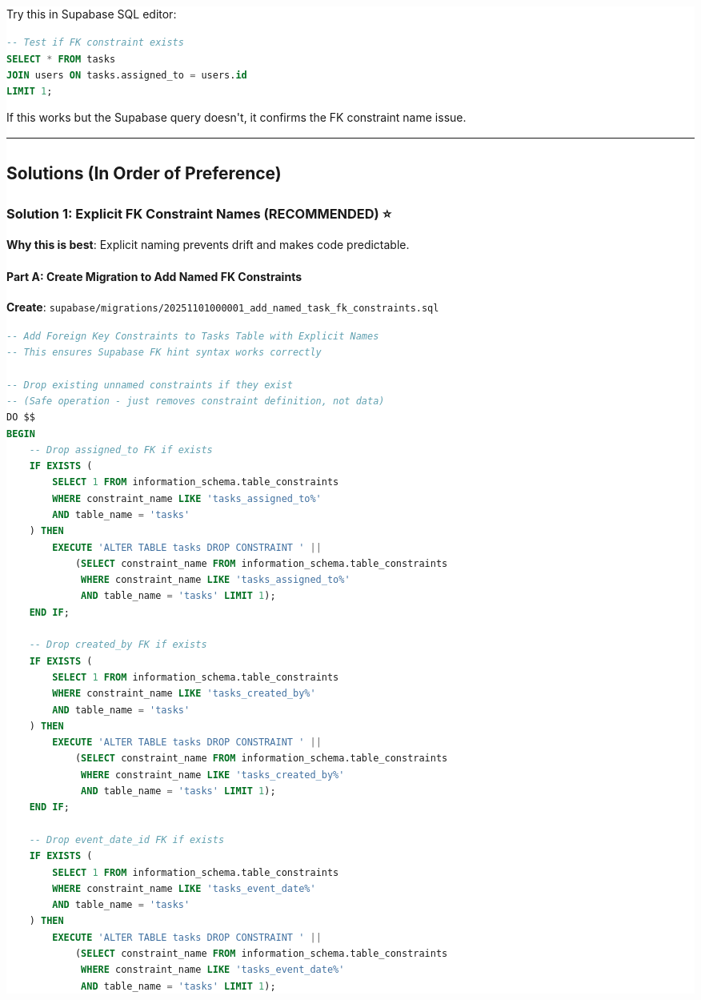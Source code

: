 Try this in Supabase SQL editor:
```sql
-- Test if FK constraint exists
SELECT * FROM tasks
JOIN users ON tasks.assigned_to = users.id
LIMIT 1;
```

If this works but the Supabase query doesn't, it confirms the FK constraint name issue.

---

## Solutions (In Order of Preference)

### Solution 1: Explicit FK Constraint Names (RECOMMENDED) ⭐

**Why this is best**: Explicit naming prevents drift and makes code predictable.

#### Part A: Create Migration to Add Named FK Constraints

**Create**: `supabase/migrations/20251101000001_add_named_task_fk_constraints.sql`

```sql
-- Add Foreign Key Constraints to Tasks Table with Explicit Names
-- This ensures Supabase FK hint syntax works correctly

-- Drop existing unnamed constraints if they exist
-- (Safe operation - just removes constraint definition, not data)
DO $$
BEGIN
    -- Drop assigned_to FK if exists
    IF EXISTS (
        SELECT 1 FROM information_schema.table_constraints
        WHERE constraint_name LIKE 'tasks_assigned_to%'
        AND table_name = 'tasks'
    ) THEN
        EXECUTE 'ALTER TABLE tasks DROP CONSTRAINT ' ||
            (SELECT constraint_name FROM information_schema.table_constraints
             WHERE constraint_name LIKE 'tasks_assigned_to%'
             AND table_name = 'tasks' LIMIT 1);
    END IF;

    -- Drop created_by FK if exists
    IF EXISTS (
        SELECT 1 FROM information_schema.table_constraints
        WHERE constraint_name LIKE 'tasks_created_by%'
        AND table_name = 'tasks'
    ) THEN
        EXECUTE 'ALTER TABLE tasks DROP CONSTRAINT ' ||
            (SELECT constraint_name FROM information_schema.table_constraints
             WHERE constraint_name LIKE 'tasks_created_by%'
             AND table_name = 'tasks' LIMIT 1);
    END IF;

    -- Drop event_date_id FK if exists
    IF EXISTS (
        SELECT 1 FROM information_schema.table_constraints
        WHERE constraint_name LIKE 'tasks_event_date%'
        AND table_name = 'tasks'
    ) THEN
        EXECUTE 'ALTER TABLE tasks DROP CONSTRAINT ' ||
            (SELECT constraint_name FROM information_schema.table_constraints
             WHERE constraint_name LIKE 'tasks_event_date%'
             AND table_name = 'tasks' LIMIT 1);
```